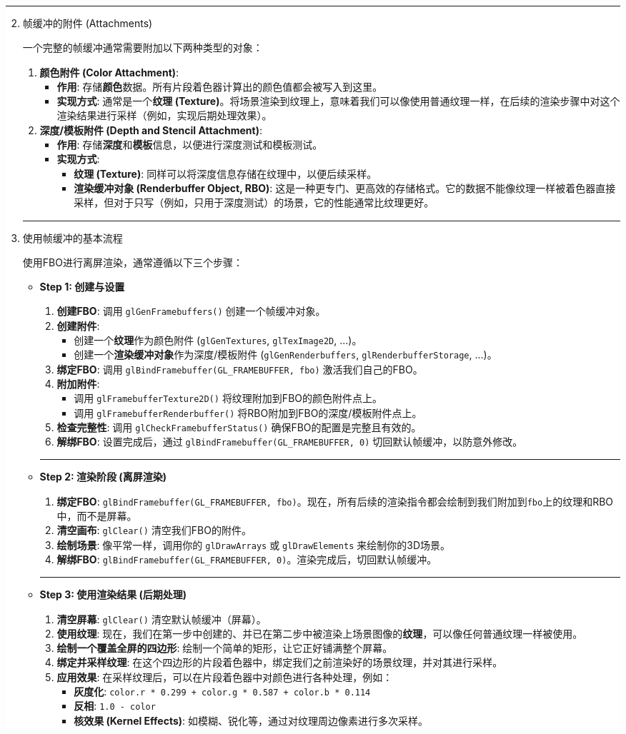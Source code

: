    ---

2. 帧缓冲的附件 (Attachments)

   一个完整的帧缓冲通常需要附加以下两种类型的对象：

   1. **颜色附件 (Color Attachment)**:
      - **作用**: 存储**颜色**数据。所有片段着色器计算出的颜色值都会被写入到这里。
      - **实现方式**: 通常是一个**纹理 (Texture)**。将场景渲染到纹理上，意味着我们可以像使用普通纹理一样，在后续的渲染步骤中对这个渲染结果进行采样（例如，实现后期处理效果）。
   2. **深度/模板附件 (Depth and Stencil Attachment)**:
      - **作用**: 存储**深度**和**模板**信息，以便进行深度测试和模板测试。
      - **实现方式**:
        - **纹理 (Texture)**: 同样可以将深度信息存储在纹理中，以便后续采样。
        - **渲染缓冲对象 (Renderbuffer Object, RBO)**: 这是一种更专门、更高效的存储格式。它的数据不能像纹理一样被着色器直接采样，但对于只写（例如，只用于深度测试）的场景，它的性能通常比纹理更好。

   ---

3. 使用帧缓冲的基本流程

   使用FBO进行离屏渲染，通常遵循以下三个步骤：

   - **Step 1: 创建与设置**

     1. **创建FBO**: 调用 `glGenFramebuffers()` 创建一个帧缓冲对象。
     2. **创建附件**:
        - 创建一个**纹理**作为颜色附件 (`glGenTextures`, `glTexImage2D`, ...)。
        - 创建一个**渲染缓冲对象**作为深度/模板附件 (`glGenRenderbuffers`, `glRenderbufferStorage`, ...)。
     3. **绑定FBO**: 调用 `glBindFramebuffer(GL_FRAMEBUFFER, fbo)` 激活我们自己的FBO。
     4. **附加附件**:
        - 调用 `glFramebufferTexture2D()` 将纹理附加到FBO的颜色附件点上。
        - 调用 `glFramebufferRenderbuffer()` 将RBO附加到FBO的深度/模板附件点上。
     5. **检查完整性**: 调用 `glCheckFramebufferStatus()` 确保FBO的配置是完整且有效的。
     6. **解绑FBO**: 设置完成后，通过 `glBindFramebuffer(GL_FRAMEBUFFER, 0)` 切回默认帧缓冲，以防意外修改。

     ---

   - **Step 2: 渲染阶段 (离屏渲染)**

     1. **绑定FBO**: `glBindFramebuffer(GL_FRAMEBUFFER, fbo)`。现在，所有后续的渲染指令都会绘制到我们附加到`fbo`上的纹理和RBO中，而不是屏幕。
     2. **清空画布**: `glClear()` 清空我们FBO的附件。
     3. **绘制场景**: 像平常一样，调用你的 `glDrawArrays` 或 `glDrawElements` 来绘制你的3D场景。
     4. **解绑FBO**: `glBindFramebuffer(GL_FRAMEBUFFER, 0)`。渲染完成后，切回默认帧缓冲。

     ---

   - **Step 3: 使用渲染结果 (后期处理)**

     1. **清空屏幕**: `glClear()` 清空默认帧缓冲（屏幕）。
     2. **使用纹理**: 现在，我们在第一步中创建的、并已在第二步中被渲染上场景图像的**纹理**，可以像任何普通纹理一样被使用。
     3. **绘制一个覆盖全屏的四边形**: 绘制一个简单的矩形，让它正好铺满整个屏幕。
     4. **绑定并采样纹理**: 在这个四边形的片段着色器中，绑定我们之前渲染好的场景纹理，并对其进行采样。
     5. **应用效果**: 在采样纹理后，可以在片段着色器中对颜色进行各种处理，例如：
        - **灰度化**: `color.r * 0.299 + color.g * 0.587 + color.b * 0.114`
        - **反相**: `1.0 - color`
        - **核效果 (Kernel Effects)**: 如模糊、锐化等，通过对纹理周边像素进行多次采样。
